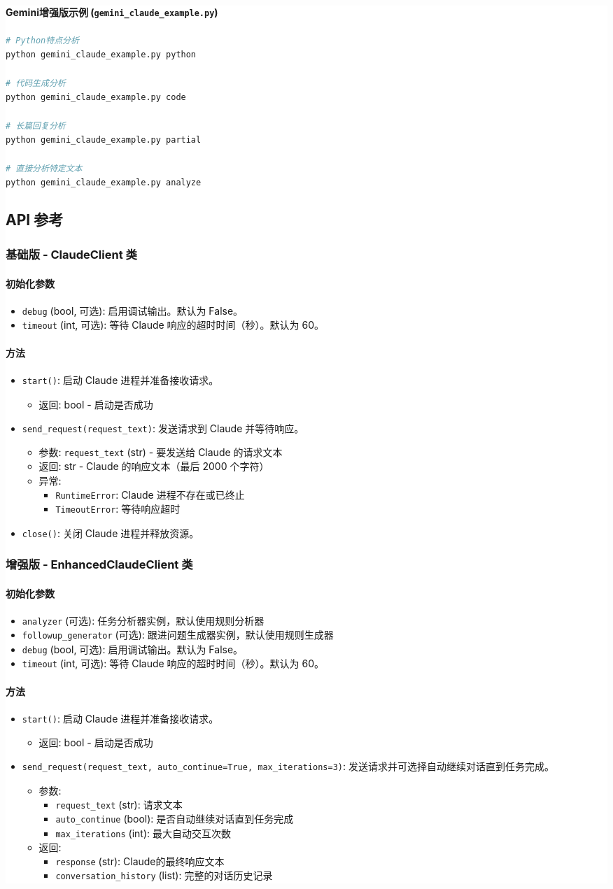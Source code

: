 #### Gemini增强版示例 (`gemini_claude_example.py`)

```bash
# Python特点分析
python gemini_claude_example.py python

# 代码生成分析
python gemini_claude_example.py code

# 长篇回复分析
python gemini_claude_example.py partial

# 直接分析特定文本
python gemini_claude_example.py analyze
```

## API 参考

### 基础版 - ClaudeClient 类

#### 初始化参数

- `debug` (bool, 可选): 启用调试输出。默认为 False。
- `timeout` (int, 可选): 等待 Claude 响应的超时时间（秒）。默认为 60。

#### 方法

- `start()`: 启动 Claude 进程并准备接收请求。
  - 返回: bool - 启动是否成功

- `send_request(request_text)`: 发送请求到 Claude 并等待响应。
  - 参数: `request_text` (str) - 要发送给 Claude 的请求文本
  - 返回: str - Claude 的响应文本（最后 2000 个字符）
  - 异常:
    - `RuntimeError`: Claude 进程不存在或已终止
    - `TimeoutError`: 等待响应超时

- `close()`: 关闭 Claude 进程并释放资源。

### 增强版 - EnhancedClaudeClient 类

#### 初始化参数

- `analyzer` (可选): 任务分析器实例，默认使用规则分析器
- `followup_generator` (可选): 跟进问题生成器实例，默认使用规则生成器
- `debug` (bool, 可选): 启用调试输出。默认为 False。
- `timeout` (int, 可选): 等待 Claude 响应的超时时间（秒）。默认为 60。

#### 方法

- `start()`: 启动 Claude 进程并准备接收请求。
  - 返回: bool - 启动是否成功

- `send_request(request_text, auto_continue=True, max_iterations=3)`: 发送请求并可选择自动继续对话直到任务完成。
  - 参数:
    - `request_text` (str): 请求文本
    - `auto_continue` (bool): 是否自动继续对话直到任务完成
    - `max_iterations` (int): 最大自动交互次数
  - 返回:
    - `response` (str): Claude的最终响应文本
    - `conversation_history` (list): 完整的对话历史记录
